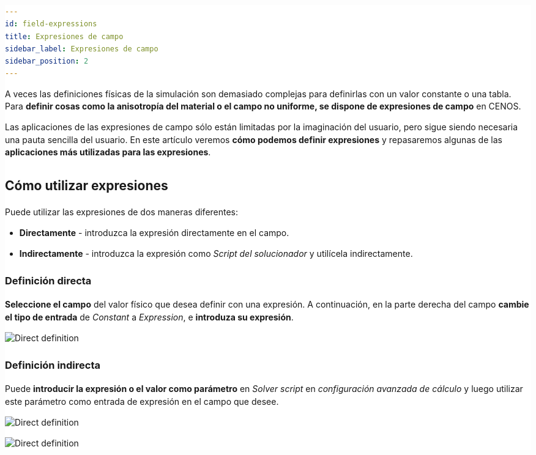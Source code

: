 ```yaml
---
id: field-expressions
title: Expresiones de campo
sidebar_label: Expresiones de campo
sidebar_position: 2
---
```


A veces las definiciones físicas de la simulación son demasiado complejas para definirlas con un valor constante o una tabla. Para **definir cosas como la anisotropía del material o el campo no uniforme, se dispone de expresiones de campo** en CENOS.

Las aplicaciones de las expresiones de campo sólo están limitadas por la imaginación del usuario, pero sigue siendo necesaria una pauta sencilla del usuario. En este artículo veremos **cómo podemos definir expresiones** y repasaremos algunas de las **aplicaciones más utilizadas para las expresiones**.

## Cómo utilizar expresiones

Puede utilizar las expresiones de dos maneras diferentes:

+ **Directamente** - introduzca la expresión directamente en el campo.

+ **Indirectamente** - introduzca la expresión como *Script del solucionador* y utilícela indirectamente.

### Definición directa

**Seleccione el campo** del valor físico que desea definir con una expresión. A continuación, en la parte derecha del campo **cambie el tipo de entrada** de *Constant* a *Expression*, e **introduza su expresión**.

<p align="center">

![Direct definition](assets/field-expressions/1.png)

</p>

### Definición indirecta

Puede **introducir la expresión o el valor como parámetro** en *Solver script* en *configuración avanzada de cálculo* y luego utilizar este parámetro como entrada de expresión en el campo que desee.

<p align="center">

![Direct definition](assets/field-expressions/2.png)

</p>

<p align="center">

![Direct definition](assets/field-expressions/3.png)

</p>
